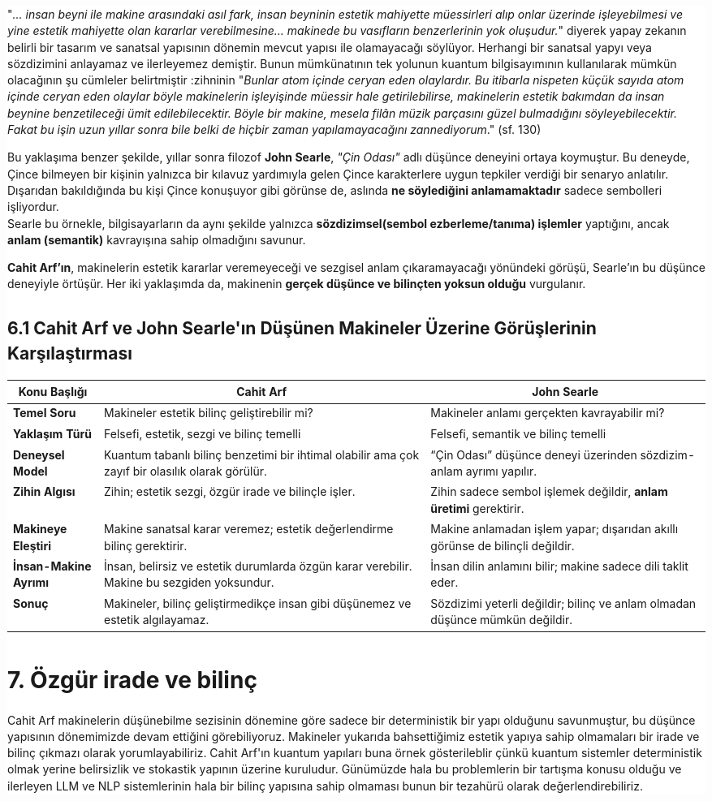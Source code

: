 "_... insan beyni ile makine arasındaki asıl fark, insan beyninin estetik mahiyette müessirleri alıp onlar üzerinde işleyebilmesi ve yine estetik mahiyette olan kararlar verebilmesine… makinede bu vasıfların benzerlerinin yok oluşudur._" diyerek yapay zekanın belirli bir tasarım ve sanatsal yapısının dönemin mevcut yapısı ile olamayacağı söylüyor. Herhangi bir sanatsal yapyı veya sözdizimini anlayamaz ve ilerleyemez demiştir. 
Bunun mümkünatının tek yolunun kuantum bilgisayımının kullanılarak mümkün olacağının şu cümleler belirtmiştir :zihninin
"_Bunlar atom içinde ceryan eden olaylardır. Bu itibarla nispeten küçük sayıda atom içinde ceryan eden olaylar böyle makinelerin işleyişinde müessir hale getirilebilirse, makinelerin estetik bakımdan da insan beynine benzetileceği ümit edilebilecektir. Böyle bir makine, mesela filân müzik parçasını güzel bulmadığını söyleyebilecektir. Fakat bu işin uzun yıllar sonra bile belki de hiçbir zaman yapılamayacağını zannediyorum_." (sf. 130)

Bu yaklaşıma benzer şekilde, yıllar sonra filozof **John Searle**, _"Çin Odası"_ adlı düşünce deneyini ortaya koymuştur. Bu deneyde, Çince bilmeyen bir kişinin yalnızca bir kılavuz yardımıyla gelen Çince karakterlere uygun tepkiler verdiği bir senaryo anlatılır. Dışarıdan bakıldığında bu kişi Çince konuşuyor gibi görünse de, aslında **ne söylediğini anlamamaktadır** sadece sembolleri işliyordur.  
Searle bu örnekle, bilgisayarların da aynı şekilde yalnızca **sözdizimsel(sembol ezberleme/tanıma) işlemler** yaptığını, ancak **anlam (semantik)** kavrayışına sahip olmadığını savunur.

**Cahit Arf’ın**, makinelerin estetik kararlar veremeyeceği ve sezgisel anlam çıkaramayacağı yönündeki görüşü, Searle’ın bu düşünce deneyiyle örtüşür. Her iki yaklaşımda da, makinenin **gerçek düşünce ve bilinçten yoksun olduğu** vurgulanır.


## 6.1 Cahit Arf ve John Searle'ın Düşünen Makineler Üzerine Görüşlerinin Karşılaştırması

| Konu Başlığı            | Cahit Arf                                                                                        | John Searle                                                                  |
| ----------------------- | ------------------------------------------------------------------------------------------------ | ---------------------------------------------------------------------------- |
| **Temel Soru**          | Makineler estetik bilinç geliştirebilir mi?                                                      | Makineler anlamı gerçekten kavrayabilir mi?                                  |
| **Yaklaşım Türü**       | Felsefi, estetik, sezgi ve bilinç temelli                                                        | Felsefi, semantik ve bilinç temelli                                          |
| **Deneysel Model**      | Kuantum tabanlı bilinç benzetimi bir ihtimal olabilir ama çok zayıf bir olasılık olarak görülür. | “Çin Odası” düşünce deneyi üzerinden sözdizim-anlam ayrımı yapılır.          |
| **Zihin Algısı**        | Zihin; estetik sezgi, özgür irade ve bilinçle işler.                                             | Zihin sadece sembol işlemek değildir, **anlam üretimi** gerektirir.          |
| **Makineye Eleştiri**   | Makine sanatsal karar veremez; estetik değerlendirme bilinç gerektirir.                          | Makine anlamadan işlem yapar; dışarıdan akıllı görünse de bilinçli değildir. |
| **İnsan-Makine Ayrımı** | İnsan, belirsiz ve estetik durumlarda özgün karar verebilir. Makine bu sezgiden yoksundur.       | İnsan dilin anlamını bilir; makine sadece dili taklit eder.                  |
| **Sonuç**               | Makineler, bilinç geliştirmedikçe insan gibi düşünemez ve estetik algılayamaz.                   | Sözdizimi yeterli değildir; bilinç ve anlam olmadan düşünce mümkün değildir. |

# 7. Özgür irade ve bilinç

Cahit Arf makinelerin düşünebilme sezisinin dönemine göre sadece bir deterministik bir yapı olduğunu savunmuştur, bu düşünce yapısının dönemimizde devam ettiğini görebiliyoruz. Makineler yukarıda bahsettiğimiz estetik yapıya sahip olmamaları bir irade ve bilinç çıkmazı olarak yorumlayabiliriz. Cahit Arf'ın kuantum yapıları buna örnek gösterileblir çünkü kuantum sistemler deterministik olmak yerine belirsizlik ve stokastik yapının üzerine kuruludur. Günümüzde hala bu problemlerin bir tartışma konusu olduğu ve ilerleyen LLM ve NLP sistemlerinin hala bir bilinç yapısına sahip olmaması bunun bir tezahürü olarak değerlendirebiliriz.
